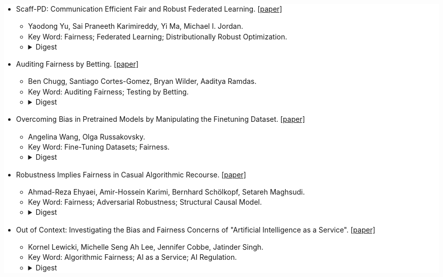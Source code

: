 - Scaff-PD: Communication Efficient Fair and Robust Federated Learning. [[paper]](https://arxiv.org/abs/2307.13381)
  - Yaodong Yu, Sai Praneeth Karimireddy, Yi Ma, Michael I. Jordan.
  - Key Word: Fairness; Federated Learning; Distributionally Robust Optimization.
  - <details><summary>Digest</summary> The paper introduces Scaff-PD, a fast and communication-efficient algorithm for distributionally robust federated learning, which improves fairness by optimizing distributionally robust objectives tailored to heterogeneous clients. The proposed accelerated primal dual (APD) algorithm, incorporating bias-corrected local steps, achieves significant gains in communication efficiency and convergence speed. Evaluation on benchmark datasets demonstrates Scaff-PD's effectiveness in enhancing fairness and robustness while maintaining competitive accuracy, making it a promising approach for federated learning in resource-constrained and heterogeneous settings.

- Auditing Fairness by Betting. [[paper]](https://arxiv.org/abs/2305.17570)
  - Ben Chugg, Santiago Cortes-Gomez, Bryan Wilder, Aaditya Ramdas.
  - Key Word: Auditing Fairness; Testing by Betting.
  - <details><summary>Digest</summary> The paper proposes practical and efficient methods for checking the fairness of deployed models for classification and regression. Their methods are sequential and can monitor the incoming data continuously. They also allow the data to be collected by a probabilistic policy that can vary across subpopulations and over time. They can handle distribution shift due to model or population changes. Their approach is based on anytime-valid inference and game-theoretic statistics. They show the effectiveness of their methods on several fairness datasets.

- Overcoming Bias in Pretrained Models by Manipulating the Finetuning Dataset. [[paper]](https://arxiv.org/abs/2303.06167)
  - Angelina Wang, Olga Russakovsky.
  - Key Word: Fine-Tuning Datasets; Fairness.
  - <details><summary>Digest</summary> We investigate bias when conceptualized as both spurious correlations between the target task and a sensitive attribute as well as underrepresentation of a particular group in the dataset. Under both notions of bias, we find that (1) models finetuned on top of pretrained models can indeed inherit their biases, but (2) this bias can be corrected for through relatively minor interventions to the finetuning dataset, and often with a negligible impact to performance. Our findings imply that careful curation of the finetuning dataset is important for reducing biases on a downstream task, and doing so can even compensate for bias in the pretrained model.

- Robustness Implies Fairness in Casual Algorithmic Recourse. [[paper]](https://arxiv.org/abs/2302.03465)
  - Ahmad-Reza Ehyaei, Amir-Hossein Karimi, Bernhard Schölkopf, Setareh Maghsudi.
  - Key Word: Fairness; Adversarial Robustness; Structural Causal Model.
  - <details><summary>Digest</summary> This study explores the concept of individual fairness and adversarial robustness in causal algorithmic recourse and addresses the challenge of achieving both. To resolve the challenges, we propose a new framework for defining adversarially robust recourse. The new setting views the protected feature as a pseudometric and demonstrates that individual fairness is a special case of adversarial robustness. 

- Out of Context: Investigating the Bias and Fairness Concerns of "Artificial Intelligence as a Service". [[paper]](https://arxiv.org/abs/2302.01448)
  - Kornel Lewicki, Michelle Seng Ah Lee, Jennifer Cobbe, Jatinder Singh.
  - Key Word: Algorithmic Fairness; AI as a Service; AI Regulation.
  - <details><summary>Digest</summary> This paper argues that the context-sensitive nature of fairness is often incompatible with AIaaS' 'one-size-fits-all' approach, leading to issues and tensions. Specifically, we review and systematise the AIaaS space by proposing a taxonomy of AI services based on the levels of autonomy afforded to the user. 
